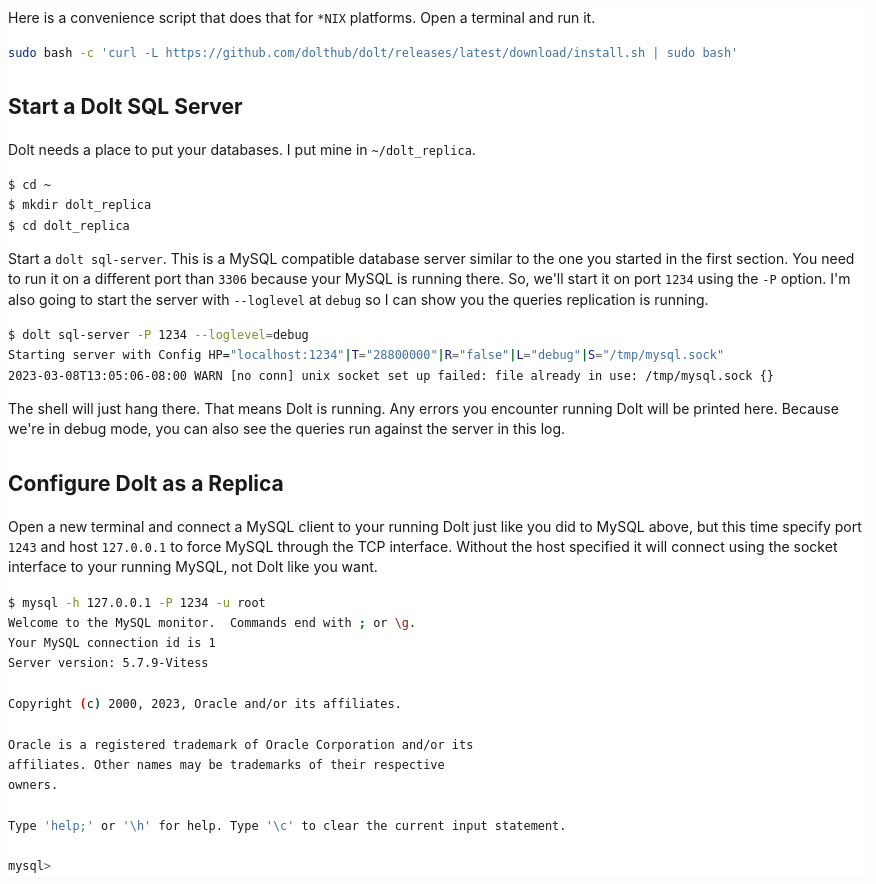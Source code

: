 Here is a convenience script that does that for `*NIX` platforms. Open a terminal and run it.

```bash
sudo bash -c 'curl -L https://github.com/dolthub/dolt/releases/latest/download/install.sh | sudo bash'
```

## Start a Dolt SQL Server

Dolt needs a place to put your databases. I put mine in `~/dolt_replica`.

```bash
$ cd ~
$ mkdir dolt_replica
$ cd dolt_replica
```

Start a `dolt sql-server`. This is a MySQL compatible database server similar to the one you started in the first section. You need to run it on a different port than `3306` because your MySQL is running there. So, we'll start it on port `1234` using the `-P` option. I'm also going to start the server with `--loglevel` at `debug` so I can show you the queries replication is running.

```bash
$ dolt sql-server -P 1234 --loglevel=debug                       
Starting server with Config HP="localhost:1234"|T="28800000"|R="false"|L="debug"|S="/tmp/mysql.sock"
2023-03-08T13:05:06-08:00 WARN [no conn] unix socket set up failed: file already in use: /tmp/mysql.sock {}
```

The shell will just hang there. That means Dolt is running. Any errors you encounter running Dolt will be printed here. Because we're in debug mode, you can also see the queries run against the server in this log.

## Configure Dolt as a Replica

Open a new terminal and connect a MySQL client to your running Dolt just like you did to MySQL above, but this time specify port `1243` and host `127.0.0.1` to force MySQL through the TCP interface. Without the host specified it will connect using the socket interface to your running MySQL, not Dolt like you want.

```bash
$ mysql -h 127.0.0.1 -P 1234 -u root
Welcome to the MySQL monitor.  Commands end with ; or \g.
Your MySQL connection id is 1
Server version: 5.7.9-Vitess 

Copyright (c) 2000, 2023, Oracle and/or its affiliates.

Oracle is a registered trademark of Oracle Corporation and/or its
affiliates. Other names may be trademarks of their respective
owners.

Type 'help;' or '\h' for help. Type '\c' to clear the current input statement.

mysql>
```
